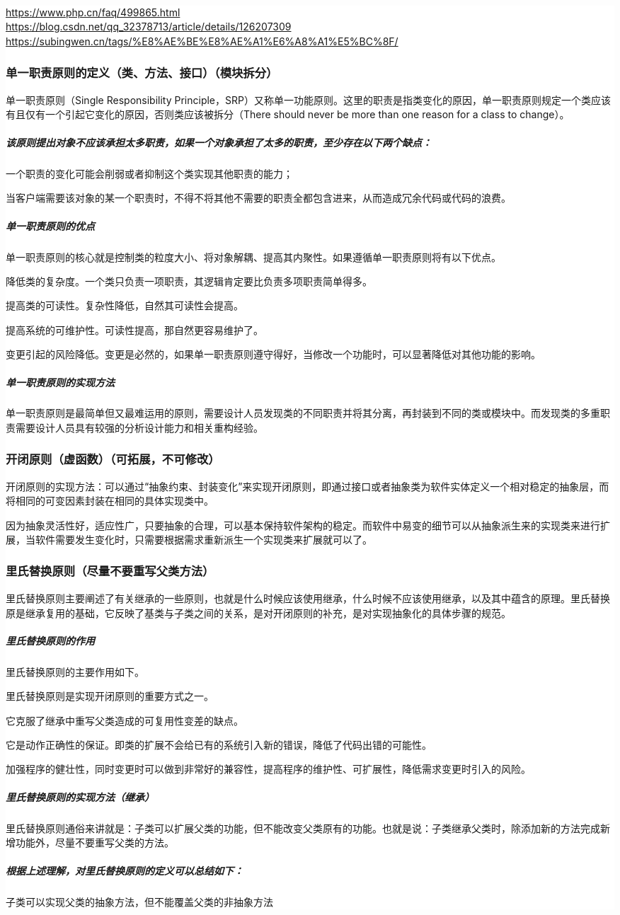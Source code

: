 
<https://www.php.cn/faq/499865.html>\
<https://blog.csdn.net/qq_32378713/article/details/126207309>\
<https://subingwen.cn/tags/%E8%AE%BE%E8%AE%A1%E6%A8%A1%E5%BC%8F/>
### 单一职责原则的定义（类、方法、接口）（模块拆分）
单一职责原则（Single Responsibility Principle，SRP）又称单一功能原则。这里的职责是指类变化的原因，单一职责原则规定一个类应该有且仅有一个引起它变化的原因，否则类应该被拆分（There should never be more than one reason for a class to change）。

##### 该原则提出对象不应该承担太多职责，如果一个对象承担了太多的职责，至少存在以下两个缺点：

一个职责的变化可能会削弱或者抑制这个类实现其他职责的能力；

当客户端需要该对象的某一个职责时，不得不将其他不需要的职责全都包含进来，从而造成冗余代码或代码的浪费。

##### 单一职责原则的优点

单一职责原则的核心就是控制类的粒度大小、将对象解耦、提高其内聚性。如果遵循单一职责原则将有以下优点。

降低类的复杂度。一个类只负责一项职责，其逻辑肯定要比负责多项职责简单得多。

提高类的可读性。复杂性降低，自然其可读性会提高。

提高系统的可维护性。可读性提高，那自然更容易维护了。

变更引起的风险降低。变更是必然的，如果单一职责原则遵守得好，当修改一个功能时，可以显著降低对其他功能的影响。

##### 单一职责原则的实现方法

单一职责原则是最简单但又最难运用的原则，需要设计人员发现类的不同职责并将其分离，再封装到不同的类或模块中。而发现类的多重职责需要设计人员具有较强的分析设计能力和相关重构经验。

### 开闭原则（虚函数）（可拓展，不可修改）
开闭原则的实现方法：可以通过“抽象约束、封装变化”来实现开闭原则，即通过接口或者抽象类为软件实体定义一个相对稳定的抽象层，而将相同的可变因素封装在相同的具体实现类中。

因为抽象灵活性好，适应性广，只要抽象的合理，可以基本保持软件架构的稳定。而软件中易变的细节可以从抽象派生来的实现类来进行扩展，当软件需要发生变化时，只需要根据需求重新派生一个实现类来扩展就可以了。

### 里氏替换原则（尽量不要重写父类方法）
里氏替换原则主要阐述了有关继承的一些原则，也就是什么时候应该使用继承，什么时候不应该使用继承，以及其中蕴含的原理。里氏替换原是继承复用的基础，它反映了基类与子类之间的关系，是对开闭原则的补充，是对实现抽象化的具体步骤的规范。

##### 里氏替换原则的作用

里氏替换原则的主要作用如下。

里氏替换原则是实现开闭原则的重要方式之一。

它克服了继承中重写父类造成的可复用性变差的缺点。

它是动作正确性的保证。即类的扩展不会给已有的系统引入新的错误，降低了代码出错的可能性。

加强程序的健壮性，同时变更时可以做到非常好的兼容性，提高程序的维护性、可扩展性，降低需求变更时引入的风险。

##### 里氏替换原则的实现方法（继承）

里氏替换原则通俗来讲就是：子类可以扩展父类的功能，但不能改变父类原有的功能。也就是说：子类继承父类时，除添加新的方法完成新增功能外，尽量不要重写父类的方法。

##### 根据上述理解，对里氏替换原则的定义可以总结如下：

子类可以实现父类的抽象方法，但不能覆盖父类的非抽象方法
